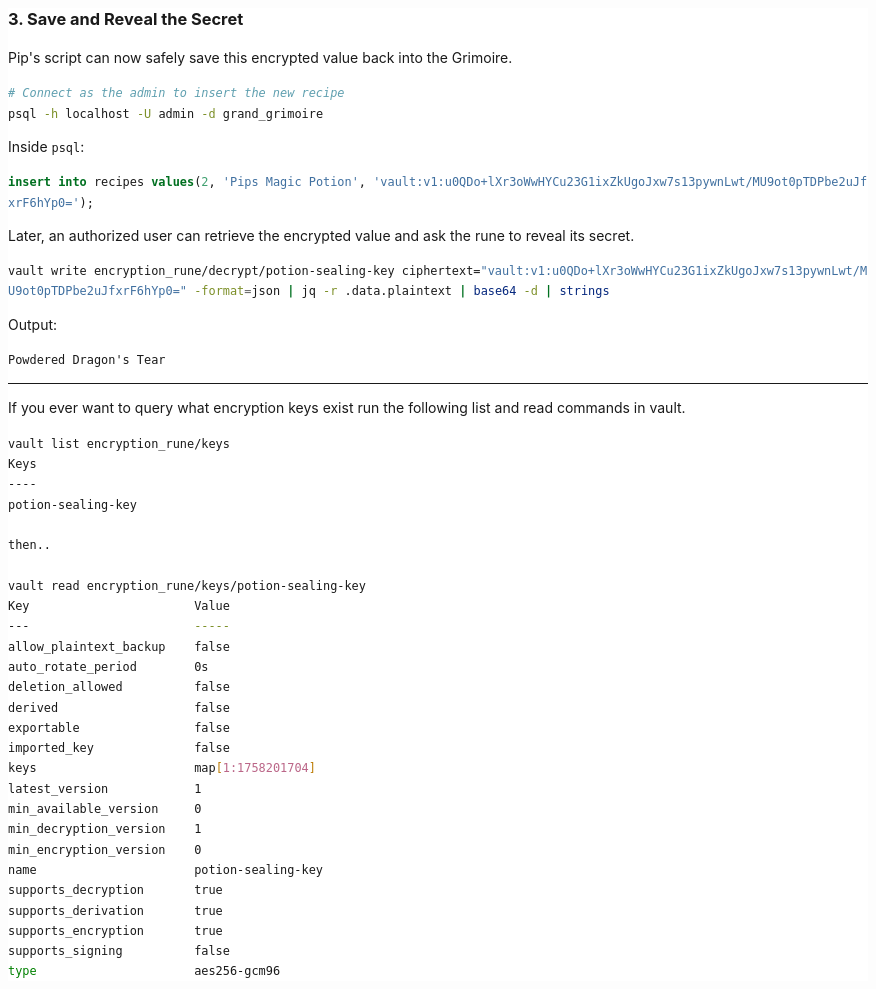 ### 3\. Save and Reveal the Secret

Pip's script can now safely save this encrypted value back into the Grimoire.

```bash
# Connect as the admin to insert the new recipe
psql -h localhost -U admin -d grand_grimoire
```

Inside `psql`:

```sql
insert into recipes values(2, 'Pips Magic Potion', 'vault:v1:u0QDo+lXr3oWwHYCu23G1ixZkUgoJxw7s13pywnLwt/MU9ot0pTDPbe2uJfxrF6hYp0=');
```

Later, an authorized user can retrieve the encrypted value and ask the rune to reveal its secret.

```bash
vault write encryption_rune/decrypt/potion-sealing-key ciphertext="vault:v1:u0QDo+lXr3oWwHYCu23G1ixZkUgoJxw7s13pywnLwt/MU9ot0pTDPbe2uJfxrF6hYp0=" -format=json | jq -r .data.plaintext | base64 -d | strings
```

Output:

```
Powdered Dragon's Tear
```

-----

If you ever want to query what encryption keys exist run the following list and read commands in vault.

```bash
vault list encryption_rune/keys
Keys
----
potion-sealing-key

then..

vault read encryption_rune/keys/potion-sealing-key
Key                       Value
---                       -----
allow_plaintext_backup    false
auto_rotate_period        0s
deletion_allowed          false
derived                   false
exportable                false
imported_key              false
keys                      map[1:1758201704]
latest_version            1
min_available_version     0
min_decryption_version    1
min_encryption_version    0
name                      potion-sealing-key
supports_decryption       true
supports_derivation       true
supports_encryption       true
supports_signing          false
type                      aes256-gcm96
```
